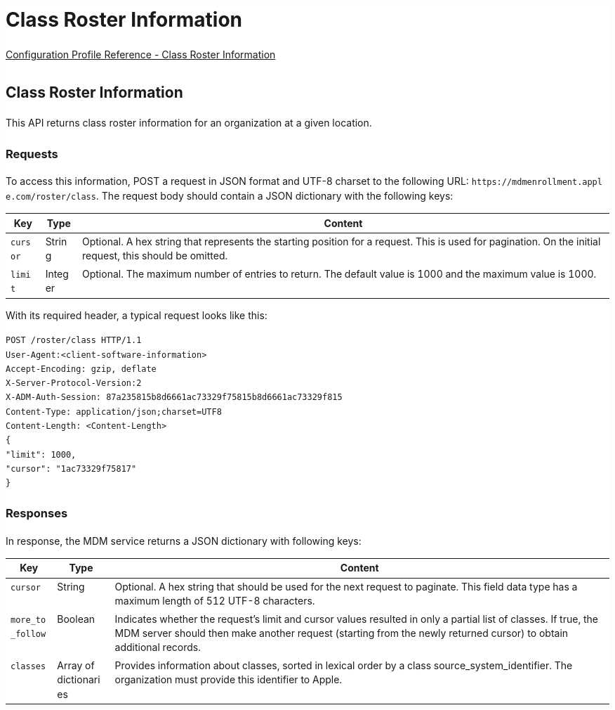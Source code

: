# Class Roster Information

 [Configuration Profile Reference - Class Roster Information](https://developer.apple.com/library/content/documentation/Miscellaneous/Reference/MobileDeviceManagementProtocolRef/6.5-MDM_Rosters/MDM_Rosters.html#//apple_ref/doc/uid/TP40017387-CH9-SW3)  
  

## Class Roster Information
  

This API returns class roster information for an organization at a given location.  

  

### Requests
  

To access this information, POST a request in JSON format and UTF-8 charset to the following URL: `https://mdmenrollment.apple.com/roster/class`. The request body should contain a JSON dictionary with the following keys:  


|Key|Type|Content|
|-|-|-|
|`cursor`|String|Optional. A hex string that represents the starting position for a request. This is used for pagination. On the initial request, this should be omitted. |
|`limit`|Integer|Optional. The maximum number of entries to return. The default value is 1000 and the maximum value is 1000.|
  

With its required header, a typical request looks like this:  

```
POST /roster/class HTTP/1.1
User-Agent:<client-software-information>
Accept-Encoding: gzip, deflate
X-Server-Protocol-Version:2
X-ADM-Auth-Session: 87a235815b8d6661ac73329f75815b8d6661ac73329f815
Content-Type: application/json;charset=UTF8
Content-Length: <Content-Length>
{
"limit": 1000,
"cursor": "1ac73329f75817"
}
```  

  

### Responses
  

In response, the MDM service returns a JSON dictionary with following keys:  


|Key|Type|Content|
|-|-|-|
|`cursor`|String|Optional. A hex string that should be used for the next request to paginate. This field data type has a maximum length of 512 UTF-8 characters. |
|`more_to_follow`|Boolean|Indicates whether the request’s limit and cursor values resulted in only a partial list of classes. If true, the MDM server should then make another request (starting from the newly returned cursor) to obtain additional records.|
|`classes`|Array of dictionaries|Provides information about classes, sorted in lexical order by a class source_system_identifier. The organization must provide this identifier to Apple.|
  